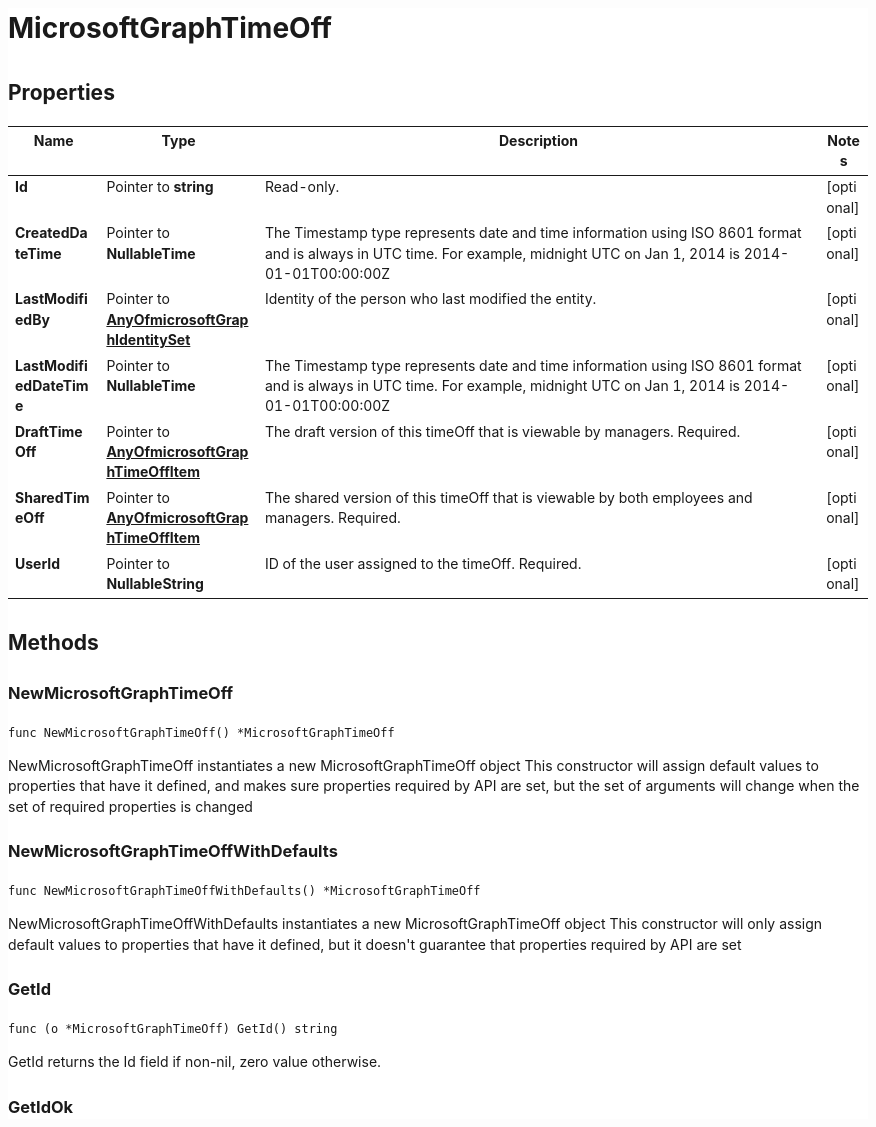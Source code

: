 # MicrosoftGraphTimeOff

## Properties

Name | Type | Description | Notes
------------ | ------------- | ------------- | -------------
**Id** | Pointer to **string** | Read-only. | [optional] 
**CreatedDateTime** | Pointer to **NullableTime** | The Timestamp type represents date and time information using ISO 8601 format and is always in UTC time. For example, midnight UTC on Jan 1, 2014 is 2014-01-01T00:00:00Z | [optional] 
**LastModifiedBy** | Pointer to [**AnyOfmicrosoftGraphIdentitySet**](anyOf&lt;microsoft.graph.identitySet&gt;.md) | Identity of the person who last modified the entity. | [optional] 
**LastModifiedDateTime** | Pointer to **NullableTime** | The Timestamp type represents date and time information using ISO 8601 format and is always in UTC time. For example, midnight UTC on Jan 1, 2014 is 2014-01-01T00:00:00Z | [optional] 
**DraftTimeOff** | Pointer to [**AnyOfmicrosoftGraphTimeOffItem**](anyOf&lt;microsoft.graph.timeOffItem&gt;.md) | The draft version of this timeOff that is viewable by managers. Required. | [optional] 
**SharedTimeOff** | Pointer to [**AnyOfmicrosoftGraphTimeOffItem**](anyOf&lt;microsoft.graph.timeOffItem&gt;.md) | The shared version of this timeOff that is viewable by both employees and managers. Required. | [optional] 
**UserId** | Pointer to **NullableString** | ID of the user assigned to the timeOff. Required. | [optional] 

## Methods

### NewMicrosoftGraphTimeOff

`func NewMicrosoftGraphTimeOff() *MicrosoftGraphTimeOff`

NewMicrosoftGraphTimeOff instantiates a new MicrosoftGraphTimeOff object
This constructor will assign default values to properties that have it defined,
and makes sure properties required by API are set, but the set of arguments
will change when the set of required properties is changed

### NewMicrosoftGraphTimeOffWithDefaults

`func NewMicrosoftGraphTimeOffWithDefaults() *MicrosoftGraphTimeOff`

NewMicrosoftGraphTimeOffWithDefaults instantiates a new MicrosoftGraphTimeOff object
This constructor will only assign default values to properties that have it defined,
but it doesn't guarantee that properties required by API are set

### GetId

`func (o *MicrosoftGraphTimeOff) GetId() string`

GetId returns the Id field if non-nil, zero value otherwise.

### GetIdOk
